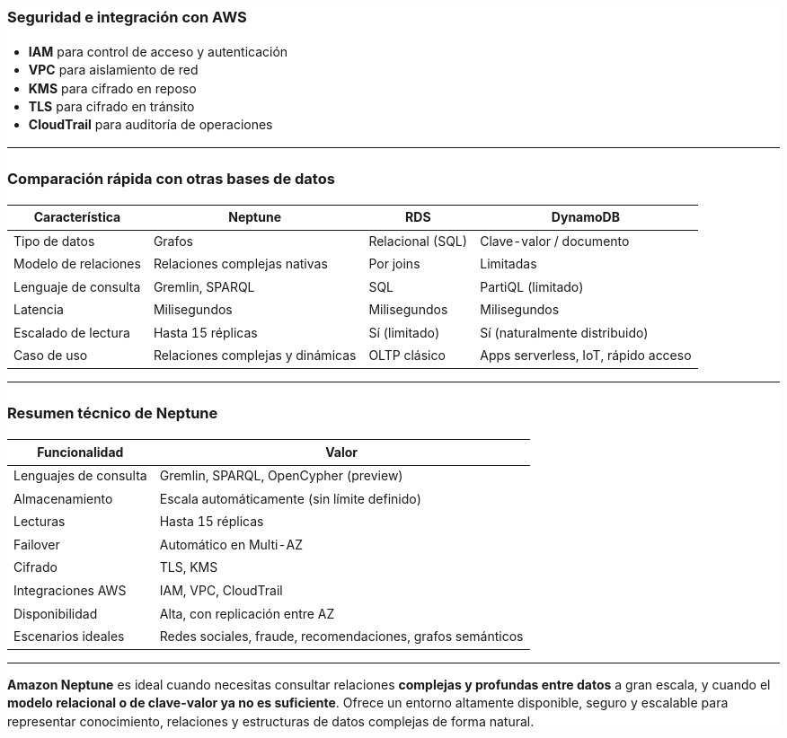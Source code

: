 
### Seguridad e integración con AWS

- **IAM** para control de acceso y autenticación
- **VPC** para aislamiento de red
- **KMS** para cifrado en reposo
- **TLS** para cifrado en tránsito
- **CloudTrail** para auditoría de operaciones

---

### Comparación rápida con otras bases de datos

| Característica       | **Neptune**                      | **RDS**          | **DynamoDB**                        |
| -------------------- | -------------------------------- | ---------------- | ----------------------------------- |
| Tipo de datos        | Grafos                           | Relacional (SQL) | Clave-valor / documento             |
| Modelo de relaciones | Relaciones complejas nativas     | Por joins        | Limitadas                           |
| Lenguaje de consulta | Gremlin, SPARQL                  | SQL              | PartiQL (limitado)                  |
| Latencia             | Milisegundos                     | Milisegundos     | Milisegundos                        |
| Escalado de lectura  | Hasta 15 réplicas                | Sí (limitado)    | Sí (naturalmente distribuido)       |
| Caso de uso          | Relaciones complejas y dinámicas | OLTP clásico     | Apps serverless, IoT, rápido acceso |

---

### Resumen técnico de **Neptune**

| Funcionalidad         | Valor                                                      |
| --------------------- | ---------------------------------------------------------- |
| Lenguajes de consulta | Gremlin, SPARQL, OpenCypher (preview)                      |
| Almacenamiento        | Escala automáticamente (sin límite definido)               |
| Lecturas              | Hasta 15 réplicas                                          |
| Failover              | Automático en Multi-AZ                                     |
| Cifrado               | TLS, KMS                                                   |
| Integraciones AWS     | IAM, VPC, CloudTrail                                       |
| Disponibilidad        | Alta, con replicación entre AZ                             |
| Escenarios ideales    | Redes sociales, fraude, recomendaciones, grafos semánticos |

---

**Amazon Neptune** es ideal cuando necesitas consultar relaciones **complejas y profundas entre datos** a gran escala, y cuando el **modelo relacional o de clave-valor ya no es suficiente**. Ofrece un entorno altamente disponible, seguro y escalable para representar conocimiento, relaciones y estructuras de datos complejas de forma natural.
